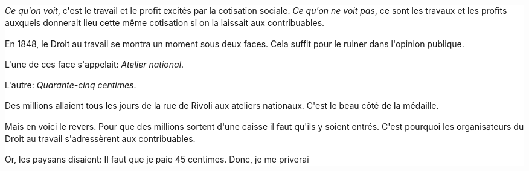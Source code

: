 *Ce qu'on voit*, c'est le travail et le profit excités par la cotisation
sociale. *Ce qu'on ne voit pas*, ce sont les travaux et les profits auxquels
donnerait lieu cette même cotisation si on la laissait aux contribuables.

En 1848, le Droit au travail se montra un moment sous deux faces. Cela suffit
pour le ruiner dans l'opinion publique.

L'une de ces face s'appelait: *Atelier national*.

L'autre: *Quarante-cinq centimes*.

Des millions allaient tous les jours de la rue de Rivoli aux ateliers nationaux.
C'est le beau côté de la médaille.

Mais en voici le revers. Pour que des millions sortent d'une caisse il faut
qu'ils y soient entrés. C'est pourquoi les organisateurs du Droit au travail
s'adressèrent aux contribuables.

Or, les paysans disaient: Il faut que je paie 45 centimes. Donc, je me priverai
